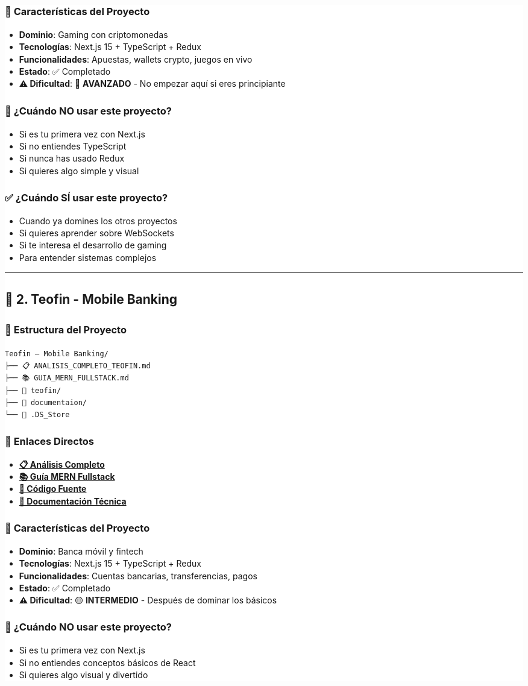 ### 🎯 **Características del Proyecto**
- **Dominio**: Gaming con criptomonedas
- **Tecnologías**: Next.js 15 + TypeScript + Redux
- **Funcionalidades**: Apuestas, wallets crypto, juegos en vivo
- **Estado**: ✅ Completado
- **⚠️ Dificultad**: 🔴 **AVANZADO** - No empezar aquí si eres principiante

### 🚫 **¿Cuándo NO usar este proyecto?**
- Si es tu primera vez con Next.js
- Si no entiendes TypeScript
- Si nunca has usado Redux
- Si quieres algo simple y visual

### ✅ **¿Cuándo SÍ usar este proyecto?**
- Cuando ya domines los otros proyectos
- Si quieres aprender sobre WebSockets
- Si te interesa el desarrollo de gaming
- Para entender sistemas complejos

---

## 🏦 **2. Teofin - Mobile Banking**

### 📁 **Estructura del Proyecto**
```
Teofin – Mobile Banking/
├── 📋 ANALISIS_COMPLETO_TEOFIN.md
├── 📚 GUIA_MERN_FULLSTACK.md
├── 📁 teofin/
├── 📁 documentaion/
└── 📁 .DS_Store
```

### 🔗 **Enlaces Directos**
- **[📋 Análisis Completo](./Teofin%20–%20Mobile%20Banking/ANALISIS_COMPLETO_TEOFIN.md)**
- **[📚 Guía MERN Fullstack](./Teofin%20–%20Mobile%20Banking/GUIA_MERN_FULLSTACK.md)**
- **[📁 Código Fuente](./Teofin%20–%20Mobile%20Banking/teofin/)**
- **[📁 Documentación Técnica](./Teofin%20–%20Mobile%20Banking/documentaion/)**

### 🎯 **Características del Proyecto**
- **Dominio**: Banca móvil y fintech
- **Tecnologías**: Next.js 15 + TypeScript + Redux
- **Funcionalidades**: Cuentas bancarias, transferencias, pagos
- **Estado**: ✅ Completado
- **⚠️ Dificultad**: 🟡 **INTERMEDIO** - Después de dominar los básicos

### 🚫 **¿Cuándo NO usar este proyecto?**
- Si es tu primera vez con Next.js
- Si no entiendes conceptos básicos de React
- Si quieres algo visual y divertido

